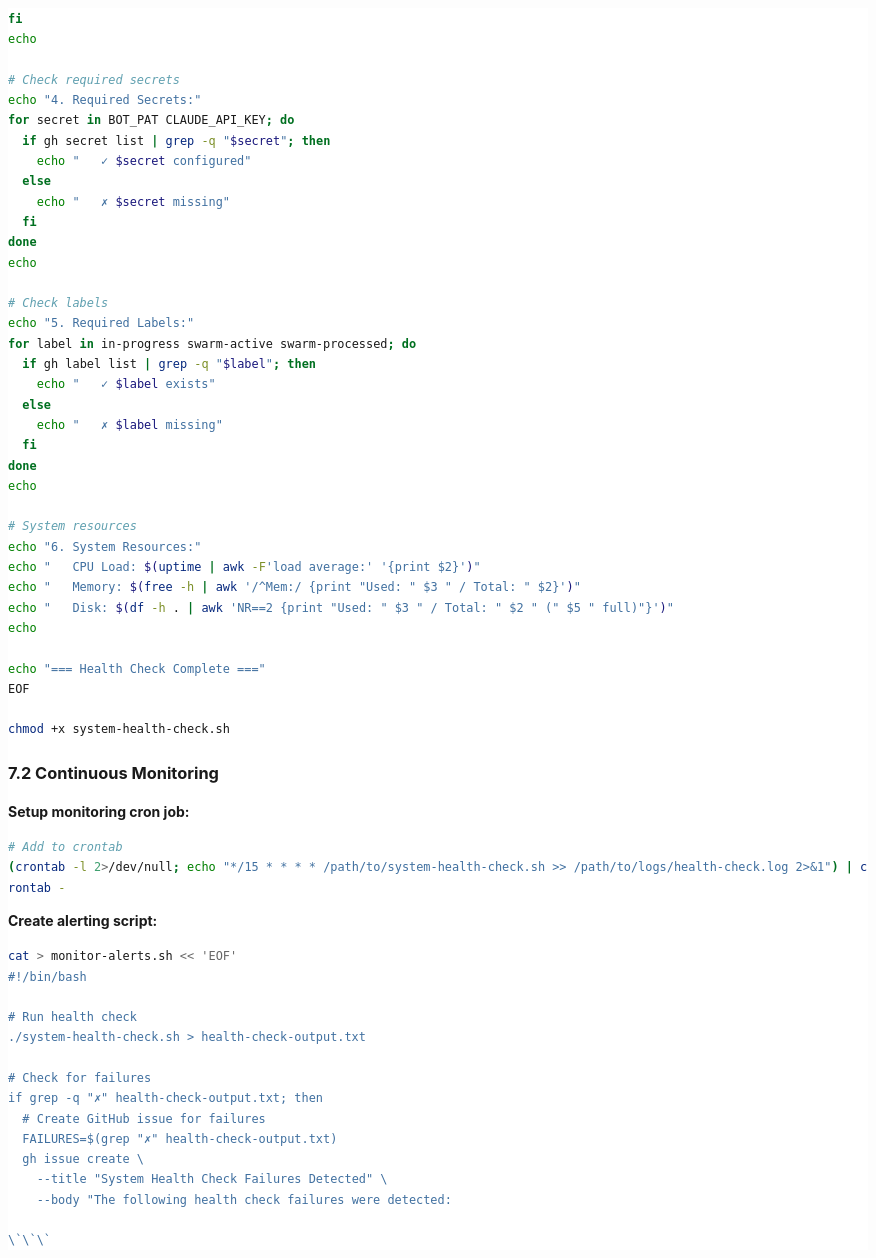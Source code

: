 ```bash
fi
echo

# Check required secrets
echo "4. Required Secrets:"
for secret in BOT_PAT CLAUDE_API_KEY; do
  if gh secret list | grep -q "$secret"; then
    echo "   ✓ $secret configured"
  else
    echo "   ✗ $secret missing"
  fi
done
echo

# Check labels
echo "5. Required Labels:"
for label in in-progress swarm-active swarm-processed; do
  if gh label list | grep -q "$label"; then
    echo "   ✓ $label exists"
  else
    echo "   ✗ $label missing"
  fi
done
echo

# System resources
echo "6. System Resources:"
echo "   CPU Load: $(uptime | awk -F'load average:' '{print $2}')"
echo "   Memory: $(free -h | awk '/^Mem:/ {print "Used: " $3 " / Total: " $2}')"
echo "   Disk: $(df -h . | awk 'NR==2 {print "Used: " $3 " / Total: " $2 " (" $5 " full)"}')"
echo

echo "=== Health Check Complete ==="
EOF

chmod +x system-health-check.sh
```

### 7.2 Continuous Monitoring

**Setup monitoring cron job:**
```bash
# Add to crontab
(crontab -l 2>/dev/null; echo "*/15 * * * * /path/to/system-health-check.sh >> /path/to/logs/health-check.log 2>&1") | crontab -
```

**Create alerting script:**
```bash
cat > monitor-alerts.sh << 'EOF'
#!/bin/bash

# Run health check
./system-health-check.sh > health-check-output.txt

# Check for failures
if grep -q "✗" health-check-output.txt; then
  # Create GitHub issue for failures
  FAILURES=$(grep "✗" health-check-output.txt)
  gh issue create \
    --title "System Health Check Failures Detected" \
    --body "The following health check failures were detected:

\`\`\`
```